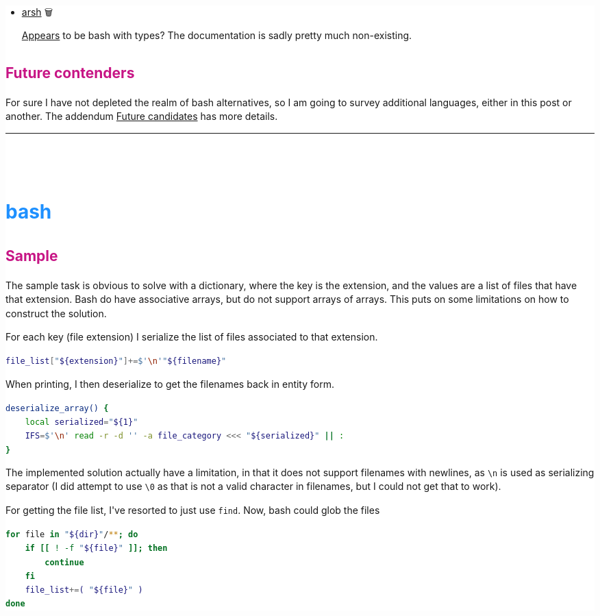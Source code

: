 - [arsh](https://github.com/sekiguchi-nagisa/arsh)  🗑️

  [Appears](https://github.com/sekiguchi-nagisa/arsh/blob/master/sample/todo.ds) to be bash with types? The documentation is sadly pretty much non-existing.


<h2 style="color:MediumVioletRed;">
Future contenders
</h2>

For sure I have not depleted the realm of bash alternatives, so I am going to survey additional languages, either in this post or another. The addendum [Future candidates](addendum-future-candidates)
 has more details.


---

<br/>
<br/>

<a name="bash-anchor"></a>
<h1 style="color:DodgerBlue;">
bash
</h1>

<h2 style="color:MediumVioletRed;">
Sample
</h2>

The sample task is obvious to solve with a dictionary, where the key is the extension, and the values are a list of files that have that extension. Bash do have associative arrays, but do not support arrays of arrays. This puts on some limitations on how to construct the solution.

For each key (file extension) I serialize the list of files associated to that extension. 

```sh
file_list["${extension}"]+=$'\n'"${filename}"
```

When printing, I then deserialize to get the filenames back in entity form. 

```sh
deserialize_array() {
    local serialized="${1}"
    IFS=$'\n' read -r -d '' -a file_category <<< "${serialized}" || :
}
```

The implemented solution actually have a limitation, in that it does not support filenames with newlines, as `\n` is used as serializing separator (I did attempt to use `\0` as that is not a valid character in filenames, but I could not get that to work).  


For getting the file list, I've resorted to just use `find`. Now, bash could glob the files

```sh
for file in "${dir}"/**; do
    if [[ ! -f "${file}" ]]; then
        continue
    fi
    file_list+=( "${file}" )
done
```
